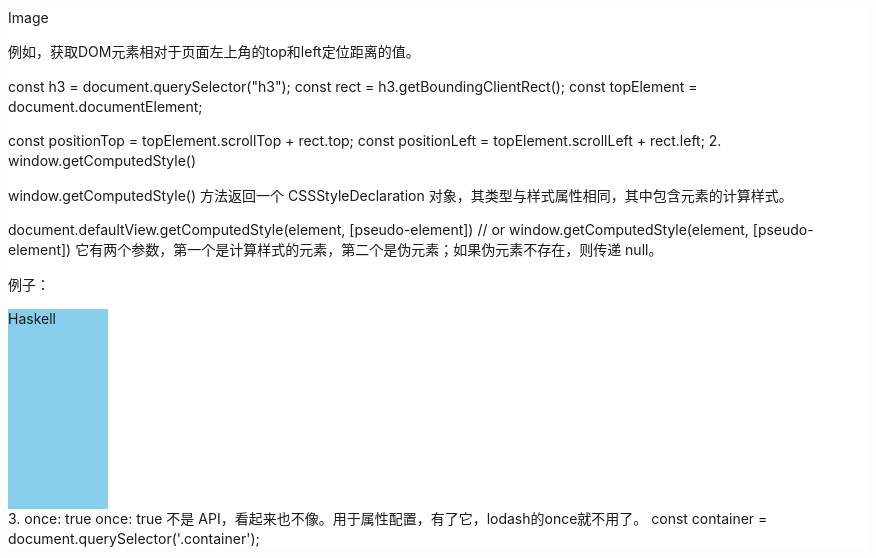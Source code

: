 Image

例如，获取DOM元素相对于页面左上角的top和left定位距离的值。

const h3 = document.querySelector("h3");
const rect = h3.getBoundingClientRect();
const topElement = document.documentElement;

const positionTop = topElement.scrollTop + rect.top;
const positionLeft = topElement.scrollLeft + rect.left;
2. window.getComputedStyle() 

window.getComputedStyle() 方法返回一个 CSSStyleDeclaration 对象，其类型与样式属性相同，其中包含元素的计算样式。

document.defaultView.getComputedStyle(element, [pseudo-element])
// or
window.getComputedStyle(element, [pseudo-element])
它有两个参数，第一个是计算样式的元素，第二个是伪元素；如果伪元素不存在，则传递 null。

例子：

<!DOCTYPE html>
<html>
<head>
    <style type="text/css">
        #root {
            background-color: pink;
            width: 100px;
            height: 200px;
        }
        #root::after {
            content: 'Haskell';
            display: table;
            clear: both;
        }
</style>
</head>
<body>
    <div id="root" style="background-color: rgb(135, 206, 235);"></div>
</body>
<script>
    function getStyleByAttr(node, name) {
        return window.getComputedStyle(node, null)[name]
    }
    const node = document.getElementById('root')
    // rgb(135, 206, 235)
    console.log(getStyleByAttr(node, 'backgroundColor'))
    // 100px
    console.log(getStyleByAttr(node, 'width'))
    // 200px
    console.log(getStyleByAttr(node, 'height'))
    // table
    console.log(window.getComputedStyle(node, '::after').display)
    // Haskell
    console.log(window.getComputedStyle(node, '::after').content)
</script>
</html>
3. once: true
once: true 不是 API，看起来也不像。用于属性配置，有了它，lodash的once就不用了。
const container = document.querySelector<HTMLDivElement>('.container');
